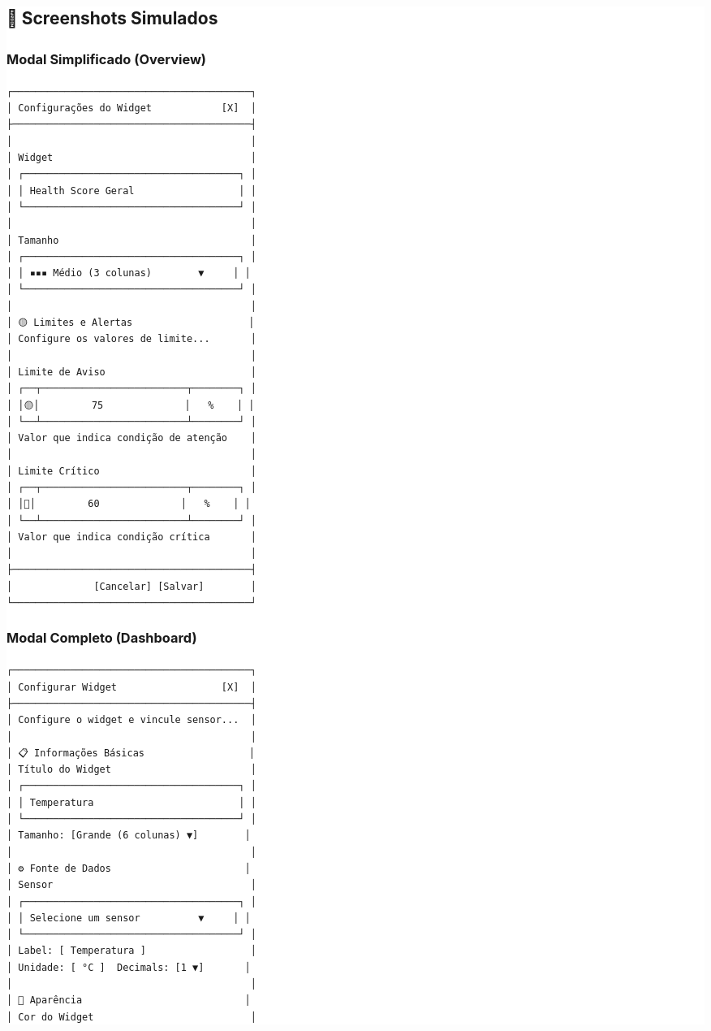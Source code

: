 
## 🎨 Screenshots Simulados

### Modal Simplificado (Overview)
```
┌─────────────────────────────────────────┐
│ Configurações do Widget            [X]  │
├─────────────────────────────────────────┤
│                                         │
│ Widget                                  │
│ ┌─────────────────────────────────────┐ │
│ │ Health Score Geral                  │ │
│ └─────────────────────────────────────┘ │
│                                         │
│ Tamanho                                 │
│ ┌─────────────────────────────────────┐ │
│ │ ▪▪▪ Médio (3 colunas)        ▼     │ │
│ └─────────────────────────────────────┘ │
│                                         │
│ 🟡 Limites e Alertas                    │
│ Configure os valores de limite...       │
│                                         │
│ Limite de Aviso                         │
│ ┌──┬─────────────────────────┬────────┐ │
│ │🟡│         75              │   %    │ │
│ └──┴─────────────────────────┴────────┘ │
│ Valor que indica condição de atenção    │
│                                         │
│ Limite Crítico                          │
│ ┌──┬─────────────────────────┬────────┐ │
│ │🔴│         60              │   %    │ │
│ └──┴─────────────────────────┴────────┘ │
│ Valor que indica condição crítica       │
│                                         │
├─────────────────────────────────────────┤
│              [Cancelar] [Salvar]        │
└─────────────────────────────────────────┘
```

### Modal Completo (Dashboard)
```
┌─────────────────────────────────────────┐
│ Configurar Widget                  [X]  │
├─────────────────────────────────────────┤
│ Configure o widget e vincule sensor...  │
│                                         │
│ 📋 Informações Básicas                  │
│ Título do Widget                        │
│ ┌─────────────────────────────────────┐ │
│ │ Temperatura                         │ │
│ └─────────────────────────────────────┘ │
│ Tamanho: [Grande (6 colunas) ▼]        │
│                                         │
│ ⚙️ Fonte de Dados                       │
│ Sensor                                  │
│ ┌─────────────────────────────────────┐ │
│ │ Selecione um sensor          ▼     │ │
│ └─────────────────────────────────────┘ │
│ Label: [ Temperatura ]                  │
│ Unidade: [ °C ]  Decimals: [1 ▼]       │
│                                         │
│ 🎨 Aparência                            │
│ Cor do Widget                           │
```